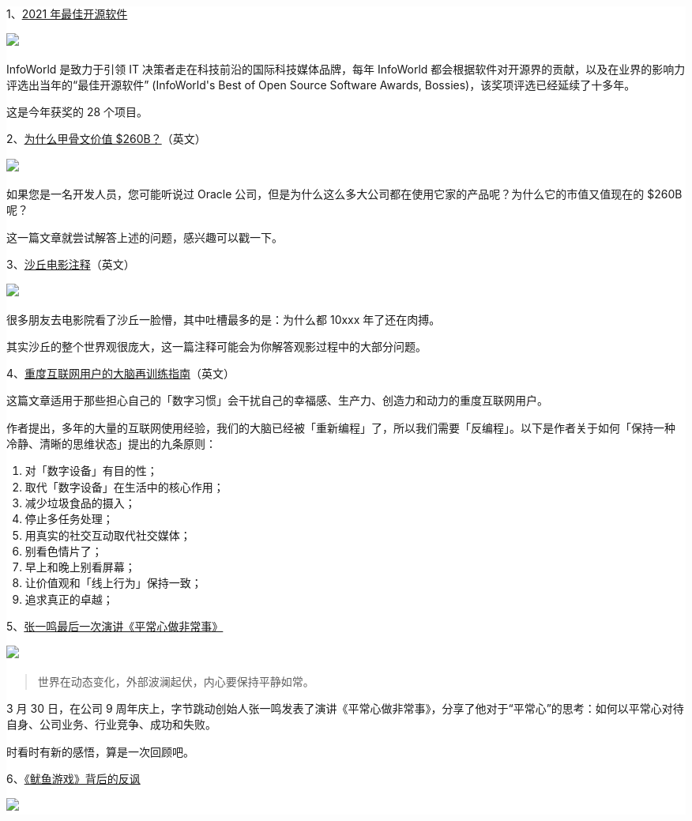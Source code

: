1、[2021 年最佳开源软件](https://zhuanlan.zhihu.com/p/423541821 "2021 年最佳开源软件")

![](https://cdn.jsdelivr.net/gh/wmyskxz/img/img/20211030083131.png)

InfoWorld 是致力于引领 IT 决策者走在科技前沿的国际科技媒体品牌，每年 InfoWorld 都会根据软件对开源界的贡献，以及在业界的影响力评选出当年的“最佳开源软件” (InfoWorld's Best of Open Source Software Awards, Bossies)，该奖项评选已经延续了十多年。

这是今年获奖的 28 个项目。

2、[为什么甲骨文价值 $260B？](https://retool.com/blog/why-is-oracle-worth-260b/ "为什么甲骨文价值 $260B？")（英文）

![](https://cdn.jsdelivr.net/gh/wmyskxz/img/img/20211030112906.png)

如果您是一名开发人员，您可能听说过 Oracle 公司，但是为什么这么多大公司都在使用它家的产品呢？为什么它的市值又值现在的 $260B 呢？

这一篇文章就尝试解答上述的问题，感兴趣可以戳一下。

3、[沙丘电影注释](https://maxread.substack.com/p/dune-annotated "“Dune” (the movie), annotated“沙丘”（电影），注释")（英文）

![](https://cdn.jsdelivr.net/gh/wmyskxz/img/img/20211030115916.png)

很多朋友去电影院看了沙丘一脸懵，其中吐槽最多的是：为什么都 10xxx 年了还在肉搏。

其实沙丘的整个世界观很庞大，这一篇注释可能会为你解答观影过程中的大部分问题。

4、[重度互联网用户的大脑再训练指南](https://old.reddit.com/r/getdisciplined/comments/atfp6p/advice_nine_incredible_and_working_principles_to/ "重度互联网用户的大脑再训练指南")（英文）

这篇文章适用于那些担心自己的「数字习惯」会干扰自己的幸福感、生产力、创造力和动力的重度互联网用户。

作者提出，多年的大量的互联网使用经验，我们的大脑已经被「重新编程」了，所以我们需要「反编程」。以下是作者关于如何「保持一种冷静、清晰的思维状态」提出的九条原则：

1. 对「数字设备」有目的性；
2. 取代「数字设备」在生活中的核心作用；
3. 减少垃圾食品的摄入；
4. 停止多任务处理；
5. 用真实的社交互动取代社交媒体；
6. 别看色情片了；
7. 早上和晚上别看屏幕；
8. 让价值观和「线上行为」保持一致；
9. 追求真正的卓越；

5、[张一鸣最后一次演讲《平常心做非常事》](https://mp.weixin.qq.com/s/eDn4rcdB7to-sD9N-NGySw "张一鸣演讲全文：外部波澜起伏，内心平静如常｜字节跳动9周年")

![](https://cdn.jsdelivr.net/gh/wmyskxz/img/img/20211031080841.png)

> 世界在动态变化，外部波澜起伏，内心要保持平静如常。

3 月 30 日，在公司 9 周年庆上，字节跳动创始人张一鸣发表了演讲《平常心做非常事》，分享了他对于“平常心”的思考：如何以平常心对待自身、公司业务、行业竞争、成功和失败。

时看时有新的感悟，算是一次回顾吧。

6、[《鱿鱼游戏》背后的反讽](https://www.getrevue.co/profile/newslab/issues/039-804850 "《鱿鱼游戏》背后的反讽｜新闻实验室 039")

![](https://cdn.jsdelivr.net/gh/wmyskxz/img/img/20211031081407.png)
